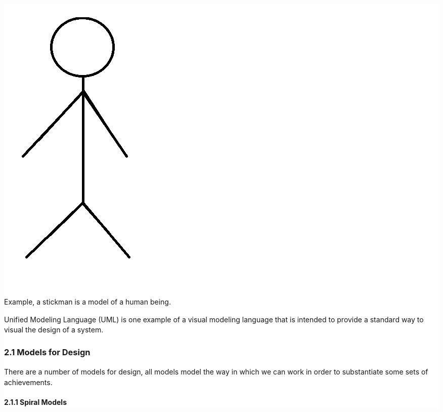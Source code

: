 <img src="assets/Pasted image 20231022193508.png" />

Example, a stickman is a model of a human being.

Unified Modeling Language (UML) is one example of a visual modeling language that is intended to provide a standard way to visual the design of a system.

### 2.1 Models for Design

There are a number of models for design, all models model the way in which we can work in order to substantiate some sets of achievements.

#### 2.1.1 Spiral Models
